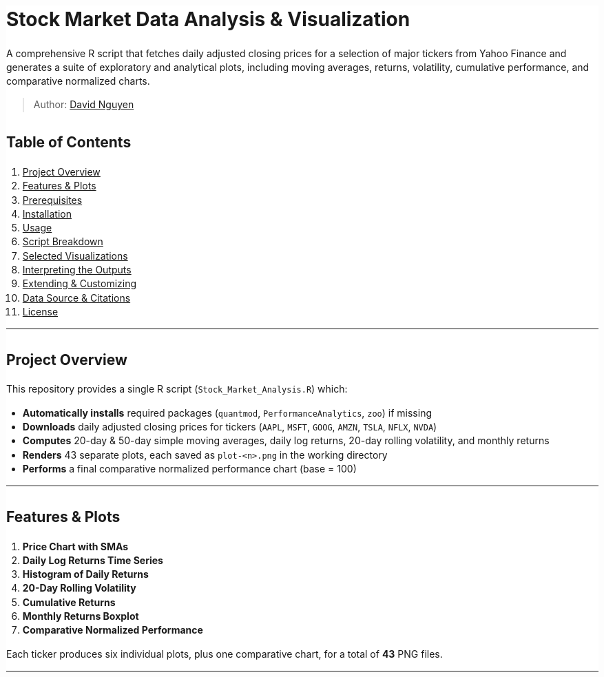 # Stock Market Data Analysis & Visualization

A comprehensive R script that fetches daily adjusted closing prices for a selection of major tickers from Yahoo Finance and generates a suite of exploratory and analytical plots, including moving averages, returns, volatility, cumulative performance, and comparative normalized charts.

> Author: [David Nguyen](https://github.com/hoangsonww)

## Table of Contents

1. [Project Overview](#project-overview)  
2. [Features & Plots](#features--plots)  
3. [Prerequisites](#prerequisites)  
4. [Installation](#installation)  
5. [Usage](#usage)  
6. [Script Breakdown](#script-breakdown)  
7. [Selected Visualizations](#selected-visualizations)  
8. [Interpreting the Outputs](#interpreting-the-outputs)  
9. [Extending & Customizing](#extending--customizing)  
10. [Data Source & Citations](#data-source--citations)  
11. [License](#license)  

---

## Project Overview

This repository provides a single R script (`Stock_Market_Analysis.R`) which:

- **Automatically installs** required packages (`quantmod`, `PerformanceAnalytics`, `zoo`) if missing  
- **Downloads** daily adjusted closing prices for tickers (`AAPL`, `MSFT`, `GOOG`, `AMZN`, `TSLA`, `NFLX`, `NVDA`)  
- **Computes** 20-day & 50-day simple moving averages, daily log returns, 20-day rolling volatility, and monthly returns  
- **Renders** 43 separate plots, each saved as `plot-<n>.png` in the working directory  
- **Performs** a final comparative normalized performance chart (base = 100)

---

## Features & Plots

1. **Price Chart with SMAs**  
2. **Daily Log Returns Time Series**  
3. **Histogram of Daily Returns**  
4. **20-Day Rolling Volatility**  
5. **Cumulative Returns**  
6. **Monthly Returns Boxplot**  
7. **Comparative Normalized Performance**  

Each ticker produces six individual plots, plus one comparative chart, for a total of **43** PNG files.

---